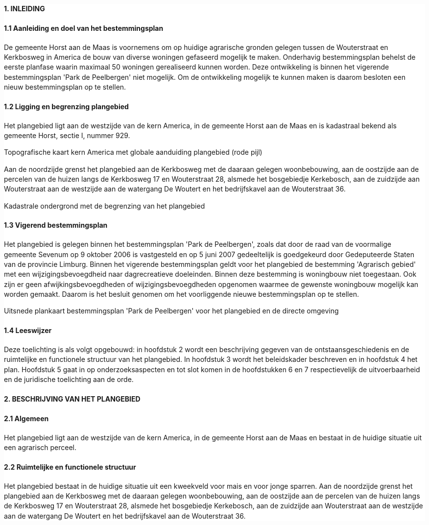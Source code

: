 #### **1. INLEIDING**

#### **1.1 Aanleiding en doel van het bestemmingsplan**

De gemeente Horst aan de Maas is voornemens om op huidige agrarische gronden gelegen tussen de Wouterstraat en Kerkbosweg in America de bouw van diverse woningen gefaseerd mogelijk te maken. Onderhavig bestemmingsplan behelst de eerste planfase waarin maximaal 50 woningen gerealiseerd kunnen worden. Deze ontwikkeling is binnen het vigerende bestemmingsplan 'Park de Peelbergen' niet mogelijk. Om de ontwikkeling mogelijk te kunnen maken is daarom besloten een nieuw bestemmingsplan op te stellen.

#### **1.2 Ligging en begrenzing plangebied**

Het plangebied ligt aan de westzijde van de kern America, in de gemeente Horst aan de Maas en is kadastraal bekend als gemeente Horst, sectie I, nummer 929.

Topografische kaart kern America met globale aanduiding plangebied (rode pijl)

Aan de noordzijde grenst het plangebied aan de Kerkbosweg met de daaraan gelegen woonbebouwing, aan de oostzijde aan de percelen van de huizen langs de Kerkbosweg 17 en Wouterstraat 28, alsmede het bosgebiedje Kerkebosch, aan de zuidzijde aan Wouterstraat aan de westzijde aan de watergang De Woutert en het bedrijfskavel aan de Wouterstraat 36.

Kadastrale ondergrond met de begrenzing van het plangebied

#### **1.3 Vigerend bestemmingsplan**

Het plangebied is gelegen binnen het bestemmingsplan 'Park de Peelbergen', zoals dat door de raad van de voormalige gemeente Sevenum op 9 oktober 2006 is vastgesteld en op 5 juni 2007 gedeeltelijk is goedgekeurd door Gedeputeerde Staten van de provincie Limburg. Binnen het vigerende bestemmingsplan geldt voor het plangebied de bestemming 'Agrarisch gebied' met een wijzigingsbevoegdheid naar dagrecreatieve doeleinden. Binnen deze bestemming is woningbouw niet toegestaan. Ook zijn er geen afwijkingsbevoegdheden of wijzigingsbevoegdheden opgenomen waarmee de gewenste woningbouw mogelijk kan worden gemaakt. Daarom is het besluit genomen om het voorliggende nieuwe bestemmingsplan op te stellen.

Uitsnede plankaart bestemmingsplan 'Park de Peelbergen' voor het plangebied en de directe omgeving

#### **1.4 Leeswijzer**

Deze toelichting is als volgt opgebouwd: in hoofdstuk 2 wordt een beschrijving gegeven van de ontstaansgeschiedenis en de ruimtelijke en functionele structuur van het plangebied. In hoofdstuk 3 wordt het beleidskader beschreven en in hoofdstuk 4 het plan. Hoofdstuk 5 gaat in op onderzoeksaspecten en tot slot komen in de hoofdstukken 6 en 7 respectievelijk de uitvoerbaarheid en de juridische toelichting aan de orde.

#### **2. BESCHRIJVING VAN HET PLANGEBIED**

#### **2.1 Algemeen**

Het plangebied ligt aan de westzijde van de kern America, in de gemeente Horst aan de Maas en bestaat in de huidige situatie uit een agrarisch perceel.

#### **2.2 Ruimtelijke en functionele structuur**

Het plangebied bestaat in de huidige situatie uit een kweekveld voor mais en voor jonge sparren. Aan de noordzijde grenst het plangebied aan de Kerkbosweg met de daaraan gelegen woonbebouwing, aan de oostzijde aan de percelen van de huizen langs de Kerkbosweg 17 en Wouterstraat 28, alsmede het bosgebiedje Kerkebosch, aan de zuidzijde aan Wouterstraat aan de westzijde aan de watergang De Woutert en het bedrijfskavel aan de Wouterstraat 36.
